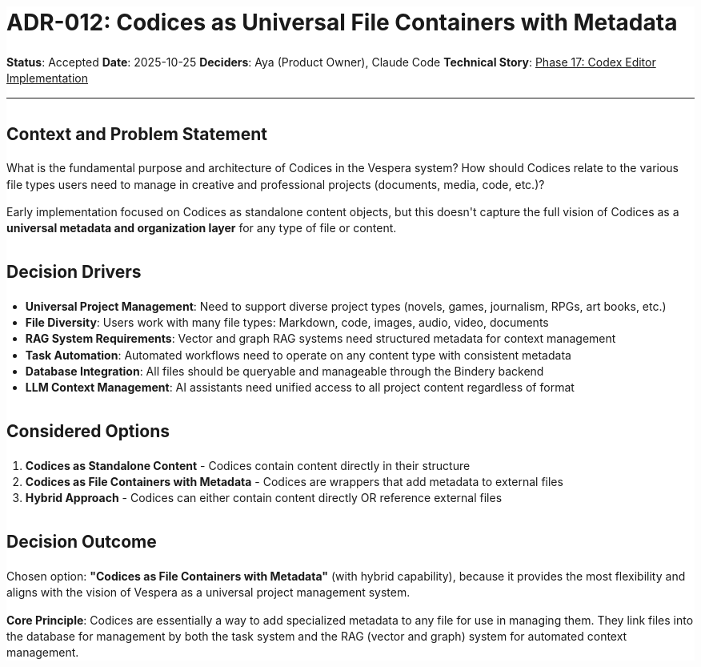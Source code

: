 # ADR-012: Codices as Universal File Containers with Metadata

**Status**: Accepted
**Date**: 2025-10-25
**Deciders**: Aya (Product Owner), Claude Code
**Technical Story**: [Phase 17: Codex Editor Implementation](../phases/PHASE_17_PLAN.md)

---

## Context and Problem Statement

What is the fundamental purpose and architecture of Codices in the Vespera system? How should Codices relate to the various file types users need to manage in creative and professional projects (documents, media, code, etc.)?

Early implementation focused on Codices as standalone content objects, but this doesn't capture the full vision of Codices as a **universal metadata and organization layer** for any type of file or content.

## Decision Drivers

* **Universal Project Management**: Need to support diverse project types (novels, games, journalism, RPGs, art books, etc.)
* **File Diversity**: Users work with many file types: Markdown, code, images, audio, video, documents
* **RAG System Requirements**: Vector and graph RAG systems need structured metadata for context management
* **Task Automation**: Automated workflows need to operate on any content type with consistent metadata
* **Database Integration**: All files should be queryable and manageable through the Bindery backend
* **LLM Context Management**: AI assistants need unified access to all project content regardless of format

## Considered Options

1. **Codices as Standalone Content** - Codices contain content directly in their structure
2. **Codices as File Containers with Metadata** - Codices are wrappers that add metadata to external files
3. **Hybrid Approach** - Codices can either contain content directly OR reference external files

## Decision Outcome

Chosen option: **"Codices as File Containers with Metadata"** (with hybrid capability), because it provides the most flexibility and aligns with the vision of Vespera as a universal project management system.

**Core Principle**: Codices are essentially a way to add specialized metadata to any file for use in managing them. They link files into the database for management by both the task system and the RAG (vector and graph) system for automated context management.
